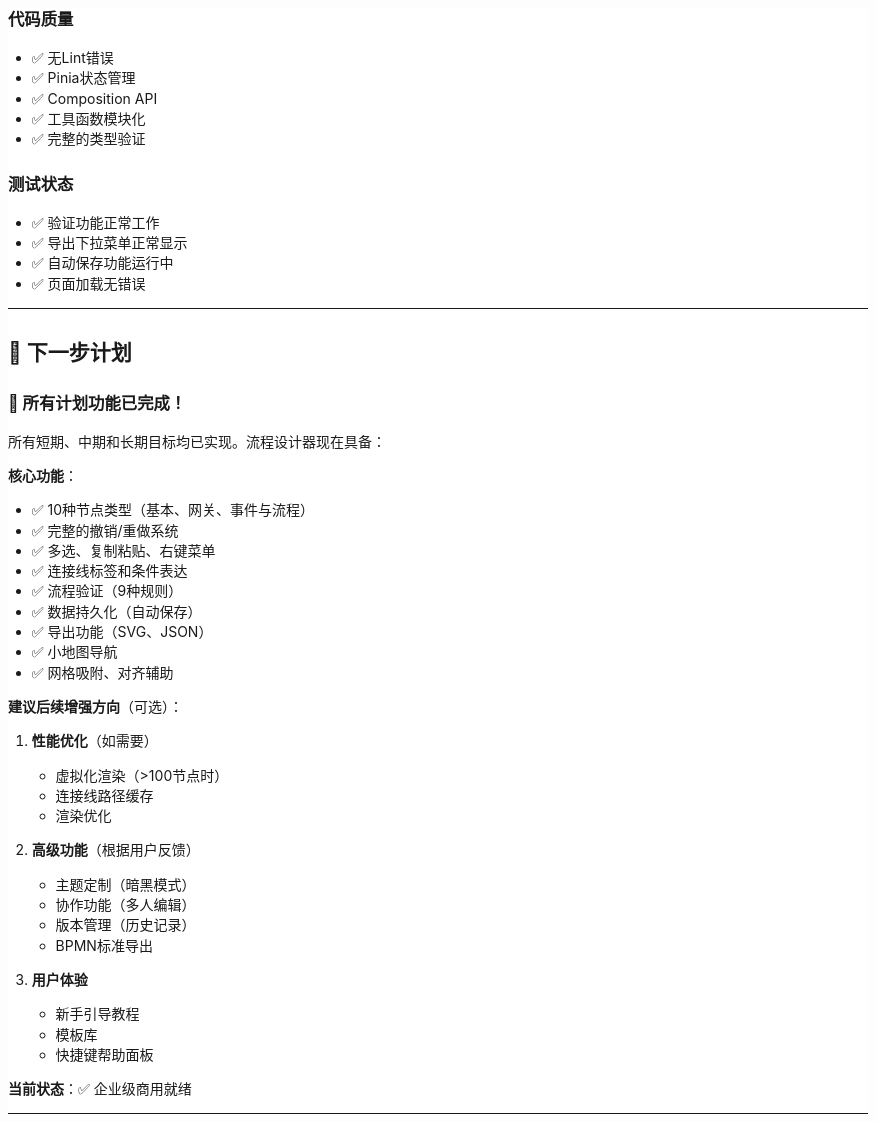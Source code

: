 ### 代码质量
- ✅ 无Lint错误
- ✅ Pinia状态管理
- ✅ Composition API
- ✅ 工具函数模块化
- ✅ 完整的类型验证

### 测试状态
- ✅ 验证功能正常工作
- ✅ 导出下拉菜单正常显示
- ✅ 自动保存功能运行中
- ✅ 页面加载无错误

---

## 🎯 下一步计划

### 🎊 所有计划功能已完成！

所有短期、中期和长期目标均已实现。流程设计器现在具备：

**核心功能**：
- ✅ 10种节点类型（基本、网关、事件与流程）
- ✅ 完整的撤销/重做系统
- ✅ 多选、复制粘贴、右键菜单
- ✅ 连接线标签和条件表达
- ✅ 流程验证（9种规则）
- ✅ 数据持久化（自动保存）
- ✅ 导出功能（SVG、JSON）
- ✅ 小地图导航
- ✅ 网格吸附、对齐辅助

**建议后续增强方向**（可选）：

1. **性能优化**（如需要）
   - 虚拟化渲染（>100节点时）
   - 连接线路径缓存
   - 渲染优化

2. **高级功能**（根据用户反馈）
   - 主题定制（暗黑模式）
   - 协作功能（多人编辑）
   - 版本管理（历史记录）
   - BPMN标准导出

3. **用户体验**
   - 新手引导教程
   - 模板库
   - 快捷键帮助面板

**当前状态**：✅ 企业级商用就绪

---
